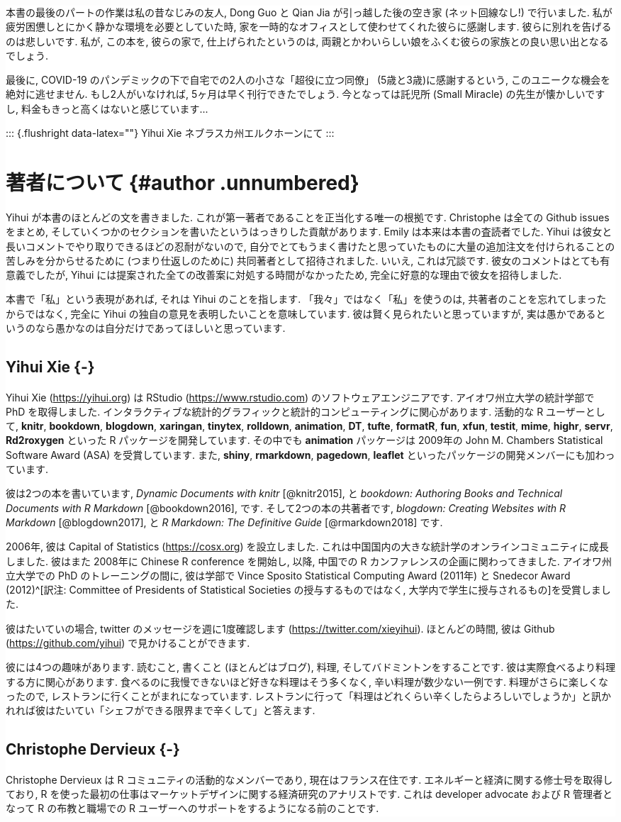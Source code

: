 本書の最後のパートの作業は私の昔なじみの友人, Dong Guo と Qian Jia が引っ越した後の空き家 (ネット回線なし!) で行いました. 私が疲労困憊しとにかく静かな環境を必要としていた時, 家を一時的なオフィスとして使わせてくれた彼らに感謝します. 彼らに別れを告げるのは悲しいです. 私が, この本を, 彼らの家で, 仕上げられたというのは, 両親とかわいらしい娘をふくむ彼らの家族との良い思い出となるでしょう.

最後に, COVID-19 のパンデミックの下で自宅での2人の小さな「超役に立つ同僚」 (5歳と3歳)に感謝するという, このユニークな機会を絶対に逃せません. もし2人がいなければ, 5ヶ月は早く刊行できたでしょう. 今となっては託児所 (Small Miracle) の先生が懐かしいですし, 料金もきっと高くはないと感じています...

::: {.flushright data-latex=""}
Yihui Xie
ネブラスカ州エルクホーンにて
:::




# 著者について {#author .unnumbered}

Yihui が本書のほとんどの文を書きました. これが第一著者であることを正当化する唯一の根拠です. Christophe は全ての Github issues をまとめ, そしていくつかのセクションを書いたというはっきりした貢献があります. Emily は本来は本書の査読者でした. Yihui は彼女と長いコメントでやり取りできるほどの忍耐がないので, 自分でとてもうまく書けたと思っていたものに大量の追加注文を付けられることの苦しみを分からせるために (つまり仕返しのために) 共同著者として招待されました. いいえ, これは冗談です. 彼女のコメントはとても有意義でしたが, Yihui には提案された全ての改善案に対処する時間がなかったため, 完全に好意的な理由で彼女を招待しました.

本書で「私」という表現があれば, それは Yihui のことを指します. 「我々」ではなく「私」を使うのは, 共著者のことを忘れてしまったからではなく, 完全に Yihui の独自の意見を表明したいことを意味しています. 彼は賢く見られたいと思っていますが, 実は愚かであるというのなら愚かなのは自分だけであってほしいと思っています.

## Yihui Xie {-}

Yihui Xie (https://yihui.org) は RStudio (<https://www.rstudio.com>) のソフトウェアエンジニアです. アイオワ州立大学の統計学部で PhD を取得しました. インタラクティブな統計的グラフィックと統計的コンピューティングに関心があります. 活動的な R ユーザーとして, **knitr**, **bookdown**, **blogdown**, **xaringan**, **tinytex**, **rolldown**, **animation**, **DT**, **tufte**, **formatR**, **fun**, **xfun**, **testit**, **mime**, **highr**, **servr**, **Rd2roxygen** といった R パッケージを開発しています. その中でも **animation** パッケージは 2009年の John M. Chambers Statistical Software Award (ASA) を受賞しています. また, **shiny**, **rmarkdown**, **pagedown**, **leaflet** といったパッケージの開発メンバーにも加わっています.

彼は2つの本を書いています, _Dynamic Documents with knitr_ [@knitr2015], と _bookdown: Authoring Books and Technical Documents with R Markdown_ [@bookdown2016], です. そして2つの本の共著者です, _blogdown: Creating Websites with R Markdown_ [@blogdown2017], と _R Markdown: The Definitive Guide_ [@rmarkdown2018] です.

2006年, 彼は Capital of Statistics (https://cosx.org) を設立しました. これは中国国内の大きな統計学のオンラインコミュニティに成長しました. 彼はまた 2008年に Chinese R conference を開始し, 以降, 中国での R カンファレンスの企画に関わってきました. アイオワ州立大学での PhD のトレーニングの間に, 彼は学部で Vince Sposito Statistical Computing Award (2011年) と Snedecor Award (2012)^[訳注: Committee of Presidents of Statistical Societies の授与するものではなく, 大学内で学生に授与されるもの]を受賞しました.

彼はたいていの場合, twitter のメッセージを週に1度確認します (https://twitter.com/xieyihui). ほとんどの時間, 彼は Github (https://github.com/yihui) で見かけることができます.

彼には4つの趣味があります. 読むこと, 書くこと (ほとんどはブログ), 料理, そしてバドミントンをすることです. 彼は実際食べるより料理する方に関心があります. 食べるのに我慢できないほど好きな料理はそう多くなく, 辛い料理が数少ない一例です. 料理がさらに楽しくなったので, レストランに行くことがまれになっています. レストランに行って「料理はどれくらい辛くしたらよろしいでしょうか」と訊かれれば彼はたいてい「シェフができる限界まで辛くして」と答えます.

## Christophe Dervieux {-}

Christophe Dervieux は R コミュニティの活動的なメンバーであり, 現在はフランス在住です. エネルギーと経済に関する修士号を取得しており, R を使った最初の仕事はマーケットデザインに関する経済研究のアナリストです. これは developer advocate および R 管理者となって R の布教と職場での R ユーザーへのサポートをするようになる前のことです.
